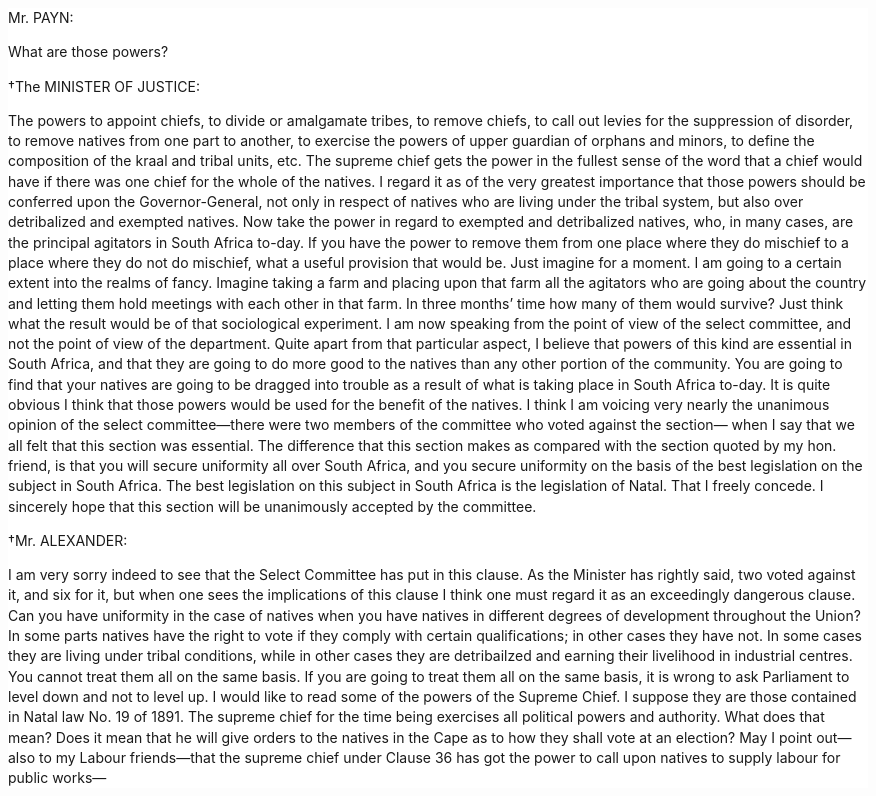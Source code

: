 </speech>

<speech by="#payn">

<from><span class="col_5099-5100" refersTo="page_1210"/>Mr. <person refersTo="hansard_za">PAYN</person>:</from>

<p>What are those powers?</p>

</speech>

<speech by="#minister_of_justice">

<from>&#x2020;The <person refersTo="hansard_za">MINISTER OF JUSTICE</person>:</from>

<p>The powers to appoint chiefs, to divide or amalgamate tribes, to remove chiefs, to call out levies for the suppression of disorder, to remove natives from one part to another, to exercise the powers of upper guardian of orphans and minors, to define the composition of the kraal and tribal units, etc. The supreme chief gets the power in the fullest sense of the word that a chief would have if there was one chief for the whole of the natives. I regard it as of the very greatest importance that those powers should be conferred upon the Governor-General, not only in respect of natives who are living under the tribal system, but also over detribalized and exempted natives. Now take the power in regard to exempted and detribalized natives, who, in many cases, are the principal agitators in South Africa to-day. If you have the power to remove them from one place where they do mischief to a place where they do not do mischief, what a useful provision that would be. Just imagine for a moment. I am going to a certain extent into the realms of fancy. Imagine taking a farm and placing upon that farm all the agitators who are going about the country and letting them hold meetings with each other in that farm. In three months&#x2019; time how many of them would survive? Just think what the result would be of that sociological experiment. I am now speaking from the point of view of the select committee, and not the point of view of the department. Quite apart from that particular aspect, I believe that powers of this kind are essential in South Africa, and that they are going to do more good to the natives than any other portion of the community. You are going to find that your natives are going to be dragged into trouble as a result of what is taking place in South Africa to-day. It is quite obvious I think that those powers would be used for the benefit of the natives. I think I am voicing very nearly the unanimous opinion of the select committee&#x2014;there were two members of the committee who voted against the section&#x2014; when I say that we all felt that this section was essential. The difference that this section makes as compared with the section quoted by my hon. friend, is that you will secure uniformity all over South Africa, and you secure uniformity on the basis of the best legislation on the subject in South Africa. The best legislation on this subject in South Africa is the legislation of Natal. That I freely concede. I sincerely hope that this section will be unanimously accepted by the committee.</p>

</speech>

<speech by="#alexander">

<from>&#x2020;Mr. <person refersTo="hansard_za">ALEXANDER</person>:</from>

<p>I am very sorry indeed to see that the Select Committee has put in this clause. As the Minister has rightly said, two voted against it, and six for it, but when one sees the implications of this clause I think one must regard it as an exceedingly dangerous clause. Can you have uniformity in the case of natives when you have natives in different degrees of development throughout the Union? In some parts natives have the right to vote if they comply with certain qualifications; in other cases they have not. In some cases they are living under tribal conditions, while in other cases they are detribailzed and earning their livelihood in industrial centres. You cannot treat them all on the same basis. If you are going to treat them all on the same basis, it is wrong to ask Parliament to level down and not to level up. I would like to read some of the powers of the Supreme Chief. I suppose they are those contained in Natal law No. 19 of 1891. The supreme chief for the time being exercises all political powers and authority. What does that mean? Does it mean that he will give orders to the natives in the Cape as to how they shall vote at an election? May I point out&#x2014;also to my Labour friends&#x2014;that the supreme chief under Clause 36 has got the power to call upon natives to supply labour for public works&#x2014;</p>
